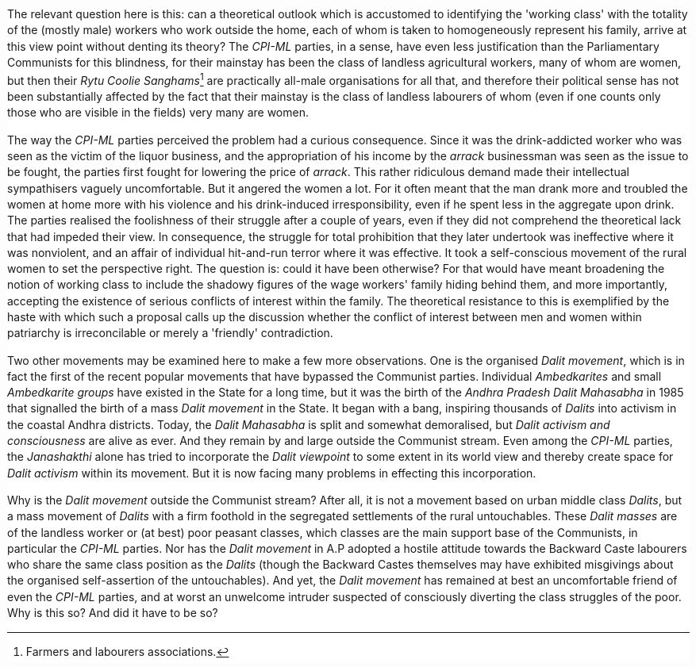The relevant question here is this: can a theoretical outlook which is accustomed to
identifying the 'working class' with the totality of the (mostly male) workers who work
outside the home, each of whom is taken to homogeneously represent his family, arrive at
this view point without denting its theory? The _CPI-ML_ parties, in a sense, have even less
justification than the Parliamentary Communists for this blindness, for their mainstay has
been the class of landless agricultural workers, many of whom are women, but then their
_Rytu Coolie Sanghams_[^3] are practically all-male organisations for all that, and therefore
their political sense has not been substantially affected by the fact that their mainstay is
the class of landless labourers of whom (even if one counts only those who are visible in
the fields) very many are women.

[^3]: Farmers and labourers associations.

The way the _CPI-ML_ parties perceived the problem had a curious consequence. Since it
was the drink-addicted worker who was seen as the victim of the liquor business, and the
appropriation of his income by the _arrack_ businessman was seen as the issue to be fought,
the parties first fought for lowering the price of _arrack_. This rather ridiculous demand
made their intellectual sympathisers vaguely uncomfortable. But it angered the women a
lot. For it often meant that the man drank more and troubled the women at home more
with his violence and his drink-induced irresponsibility, even if he spent less in the
aggregate upon drink. The parties realised the foolishness of their struggle after a couple
of years, even if they did not comprehend the theoretical lack that had impeded their
view. In consequence, the struggle for total prohibition that they later undertook was
ineffective where it was nonviolent, and an affair of individual hit-and-run terror where
it was effective. It took a self-conscious movement of the rural women to set the
perspective right. The question is: could it have been otherwise? For that would have
meant broadening the notion of working class to include the shadowy figures of the wage
workers' family hiding behind them, and more importantly, accepting the existence of
serious conflicts of interest within the family. The theoretical resistance to this is
exemplified by the haste with which such a proposal calls up the discussion whether the
conflict of interest between men and women within patriarchy is irreconcilable or merely
a 'friendly' contradiction.

Two other movements may be examined here to make a few more observations. One is
the organised _Dalit movement_, which is in fact the first of the recent popular movements
that have bypassed the Communist parties. Individual _Ambedkarites_ and small
_Ambedkarite groups_ have existed in the State for a long time, but it was the birth of the
_Andhra Pradesh Dalit Mahasabha_ in 1985 that signalled the birth of a mass _Dalit
movement_ in the State. It began with a bang, inspiring thousands of _Dalits_ into activism
in the coastal Andhra districts. Today, the _Dalit Mahasabha_ is split and somewhat
demoralised, but _Dalit activism and consciousness_ are alive as ever. And they remain by
and large outside the Communist stream. Even among the _CPI-ML_ parties, the
_Janashakthi_ alone has tried to incorporate the _Dalit viewpoint_ to some extent in its world
view and thereby create space for _Dalit activism_ within its movement. But it is now
facing many problems in effecting this incorporation.

Why is the _Dalit movement_ outside the Communist stream? After all, it is not a
movement based on urban middle class _Dalits_, but a mass movement of _Dalits_ with a firm
foothold in the segregated settlements of the rural untouchables. These _Dalit masses_ are of
the landless worker or (at best) poor peasant classes, which classes are the main support
base of the Communists, in particular the _CPI-ML_ parties. Nor has the _Dalit movement_ in
A.P adopted a hostile attitude towards the Backward Caste labourers who share the same
class position as the _Dalits_ (though the Backward Castes themselves may have exhibited
misgivings about the organised self-assertion of the untouchables). And yet, the _Dalit
movement_ has remained at best an uncomfortable friend of even the _CPI-ML_ parties, and
at worst an unwelcome intruder suspected of consciously diverting the class struggles of
the poor. Why is this so? And did it have to be so?


[^cpiml]: Communist Party of India-_Marxist Leninist_.
[^2]: _Arrack_ is an alchoholic beverage distilled mainly from fermented palm sap, grain, fruit, molasses and
[^4]: Communities that belong to one of the four _Varnas_ in the Hindu _Varna system_ -- _Brahmins_, _Kshatriyas_,
[^5]: _Dalit_ caste found mainly in the States of Andhra Pradesh, Karnataka and Maharashtra.
[^6]: A regulation intended to regulate the transfers of land in the _Fifth Scheduled Areas_ of AP. It contains express